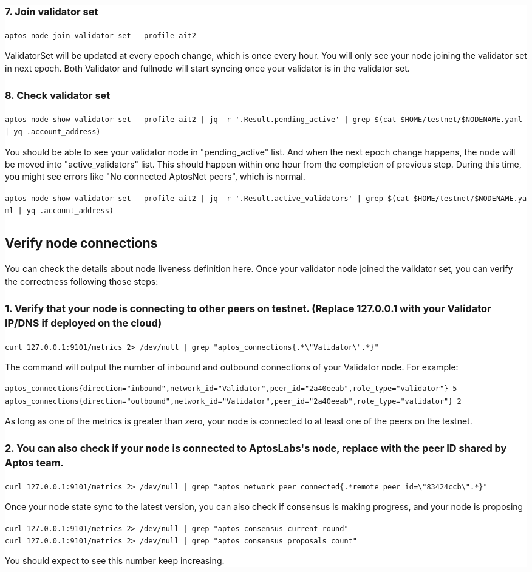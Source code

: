 ### 7. Join validator set
```
aptos node join-validator-set --profile ait2
```
ValidatorSet will be updated at every epoch change, which is once every hour. You will only see your node joining the validator set in next epoch. Both Validator and fullnode will start syncing once your validator is in the validator set.

### 8. Check validator set
```
aptos node show-validator-set --profile ait2 | jq -r '.Result.pending_active' | grep $(cat $HOME/testnet/$NODENAME.yaml | yq .account_address)
```
You should be able to see your validator node in "pending_active" list. And when the next epoch change happens, the node will be moved into "active_validators" list. 
This should happen within one hour from the completion of previous step. During this time, you might see errors like "No connected AptosNet peers", which is normal.
```
aptos node show-validator-set --profile ait2 | jq -r '.Result.active_validators' | grep $(cat $HOME/testnet/$NODENAME.yaml | yq .account_address)
```

## Verify node connections
You can check the details about node liveness definition here. Once your validator node joined the validator set, you can verify the correctness following those steps:

### 1. Verify that your node is connecting to other peers on testnet. (Replace 127.0.0.1 with your Validator IP/DNS if deployed on the cloud)
```
curl 127.0.0.1:9101/metrics 2> /dev/null | grep "aptos_connections{.*\"Validator\".*}"
```
The command will output the number of inbound and outbound connections of your Validator node. For example:
```
aptos_connections{direction="inbound",network_id="Validator",peer_id="2a40eeab",role_type="validator"} 5
aptos_connections{direction="outbound",network_id="Validator",peer_id="2a40eeab",role_type="validator"} 2
```
As long as one of the metrics is greater than zero, your node is connected to at least one of the peers on the testnet.

### 2. You can also check if your node is connected to AptosLabs's node, replace <Aptos Peer ID> with the peer ID shared by Aptos team.
```
curl 127.0.0.1:9101/metrics 2> /dev/null | grep "aptos_network_peer_connected{.*remote_peer_id=\"83424ccb\".*}"
```
Once your node state sync to the latest version, you can also check if consensus is making progress, and your node is proposing
```
curl 127.0.0.1:9101/metrics 2> /dev/null | grep "aptos_consensus_current_round"
curl 127.0.0.1:9101/metrics 2> /dev/null | grep "aptos_consensus_proposals_count"
```
You should expect to see this number keep increasing.
